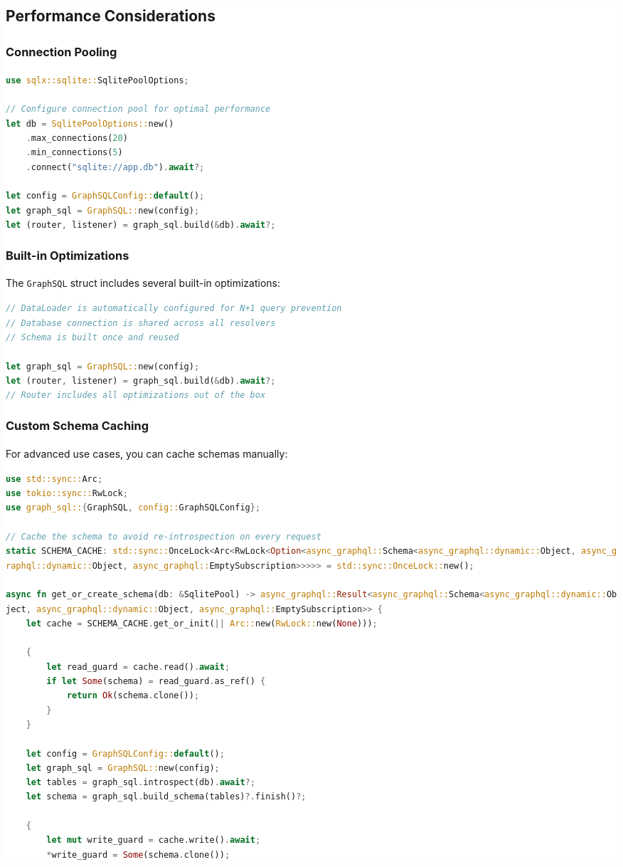 ## Performance Considerations

### Connection Pooling

```rust
use sqlx::sqlite::SqlitePoolOptions;

// Configure connection pool for optimal performance
let db = SqlitePoolOptions::new()
    .max_connections(20)
    .min_connections(5)
    .connect("sqlite://app.db").await?;

let config = GraphSQLConfig::default();
let graph_sql = GraphSQL::new(config);
let (router, listener) = graph_sql.build(&db).await?;
```

### Built-in Optimizations

The `GraphSQL` struct includes several built-in optimizations:

```rust
// DataLoader is automatically configured for N+1 query prevention
// Database connection is shared across all resolvers
// Schema is built once and reused

let graph_sql = GraphSQL::new(config);
let (router, listener) = graph_sql.build(&db).await?;
// Router includes all optimizations out of the box
```

### Custom Schema Caching

For advanced use cases, you can cache schemas manually:

```rust
use std::sync::Arc;
use tokio::sync::RwLock;
use graph_sql::{GraphSQL, config::GraphSQLConfig};

// Cache the schema to avoid re-introspection on every request
static SCHEMA_CACHE: std::sync::OnceLock<Arc<RwLock<Option<async_graphql::Schema<async_graphql::dynamic::Object, async_graphql::dynamic::Object, async_graphql::EmptySubscription>>>>> = std::sync::OnceLock::new();

async fn get_or_create_schema(db: &SqlitePool) -> async_graphql::Result<async_graphql::Schema<async_graphql::dynamic::Object, async_graphql::dynamic::Object, async_graphql::EmptySubscription>> {
    let cache = SCHEMA_CACHE.get_or_init(|| Arc::new(RwLock::new(None)));
    
    {
        let read_guard = cache.read().await;
        if let Some(schema) = read_guard.as_ref() {
            return Ok(schema.clone());
        }
    }
    
    let config = GraphSQLConfig::default();
    let graph_sql = GraphSQL::new(config);
    let tables = graph_sql.introspect(db).await?;
    let schema = graph_sql.build_schema(tables)?.finish()?;
    
    {
        let mut write_guard = cache.write().await;
        *write_guard = Some(schema.clone());
```